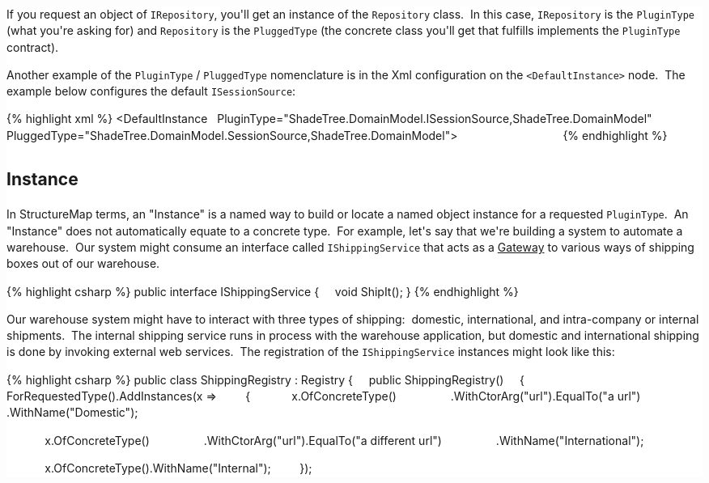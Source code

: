 If you request an object of `IRepository`, you'll get an instance of the
`Repository` class.  In this case, `IRepository` is the `PluginType` (what you're
asking for) and `Repository` is the `PluggedType` (the concrete class you'll get
that fulfills implements the `PluginType` contract).


Another example of the `PluginType` / `PluggedType` nomenclature is in the Xml
configuration on the `<DefaultInstance>` node.  The example below configures the
default `ISessionSource`:

{% highlight xml %}
<DefaultInstance
  PluginType="ShadeTree.DomainModel.ISessionSource,ShadeTree.DomainModel"
  PluggedType="ShadeTree.DomainModel.SessionSource,ShadeTree.DomainModel">
  <properties>
    <Pair Key="connection.provider" Value="NHibernate.Connection.DriverConnectionProvider" />
    <Pair Key="connection.driver_class" Value="NHibernate.Driver.SqlClientDriver" />
    <Pair Key="dialect" Value="NHibernate.Dialect.MsSql2000Dialect" />
    <Pair Key="hibernate.dialect" Value="NHibernate.Dialect.MsSql2000Dialect" />
    <Pair Key="use_outer_join" Value="true" />
    <Pair Key="connection.connection_string" Value="a connection string" />
    <Pair Key="show_sql" Value="true" />
  </properties>
</DefaultInstance>
{% endhighlight %}


Instance
---------------------------------

In StructureMap terms, an "Instance" is a named way to build or locate a named
object instance for a requested `PluginType`.  An "Instance" does not
automatically equate to a concrete type.  For example, let's say that we're
building a system to automate a warehouse.  Our system might consume an
interface called `IShippingService` that acts as a
[Gateway](http://martinfowler.com/eaaCatalog/gateway.html) to various ways of
shipping boxes out of our warehouse.

{% highlight csharp %}
public interface IShippingService
{
    void ShipIt();
}
{% endhighlight %}

Our warehouse system might have to interact with three types of shipping: 
domestic, international, and intra-company or internal shipments.  The internal
shipping service runs in process with the warehouse application, but domestic
and international shipping is done by invoking external web services.  The
registration of the `IShippingService` instances might look like this:

{% highlight csharp %}
public class ShippingRegistry : Registry
{
    public ShippingRegistry()
    {
        ForRequestedType<IShippingService>().AddInstances(x =>
        {
            x.OfConcreteType<ShippingWebService>()
                .WithCtorArg("url").EqualTo("a url")
                .WithName("Domestic");

            x.OfConcreteType<ShippingWebService>()
                .WithCtorArg("url").EqualTo("a different url")
                .WithName("International");

            x.OfConcreteType<InternalShippingService>().WithName("Internal");
        });